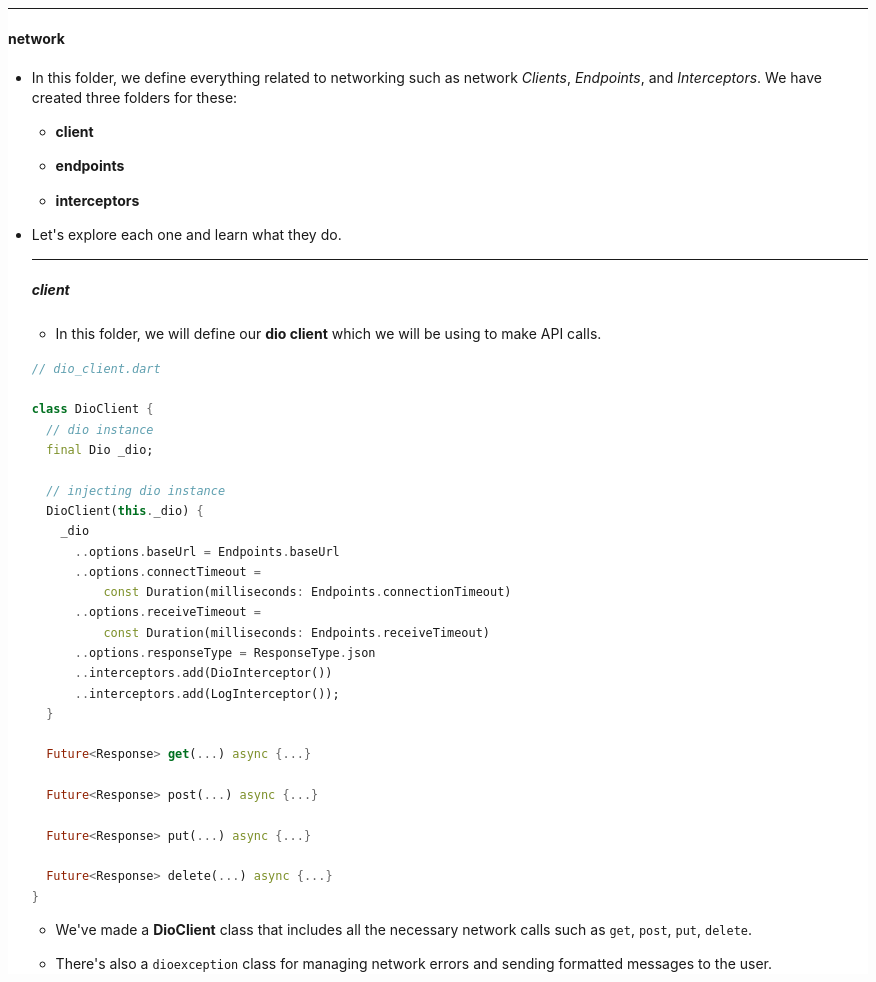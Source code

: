 
---

#### **network**

* In this folder, we define everything related to networking such as network *Clients*, *Endpoints*, and *Interceptors*. We have created three folders for these:
    
    * **client**
        
    * **endpoints**
        
    * **interceptors**
        
* Let's explore each one and learn what they do.
    
    ---
    
    ##### **client**
    
    * In this folder, we will define our **dio client** which we will be using to make API calls.
        
    
    ```dart
    // dio_client.dart
    
    class DioClient {
      // dio instance
      final Dio _dio;
    
      // injecting dio instance
      DioClient(this._dio) {
        _dio
          ..options.baseUrl = Endpoints.baseUrl
          ..options.connectTimeout =
              const Duration(milliseconds: Endpoints.connectionTimeout)
          ..options.receiveTimeout =
              const Duration(milliseconds: Endpoints.receiveTimeout)
          ..options.responseType = ResponseType.json
          ..interceptors.add(DioInterceptor())
          ..interceptors.add(LogInterceptor());
      }
    
      Future<Response> get(...) async {...}
    
      Future<Response> post(...) async {...}
    
      Future<Response> put(...) async {...}
    
      Future<Response> delete(...) async {...}
    }
    ```
    
    * We've made a **DioClient** class that includes all the necessary network calls such as `get`, `post`, `put`, `delete`.
        
    * There's also a `dioexception` class for managing network errors and sending formatted messages to the user.
        
